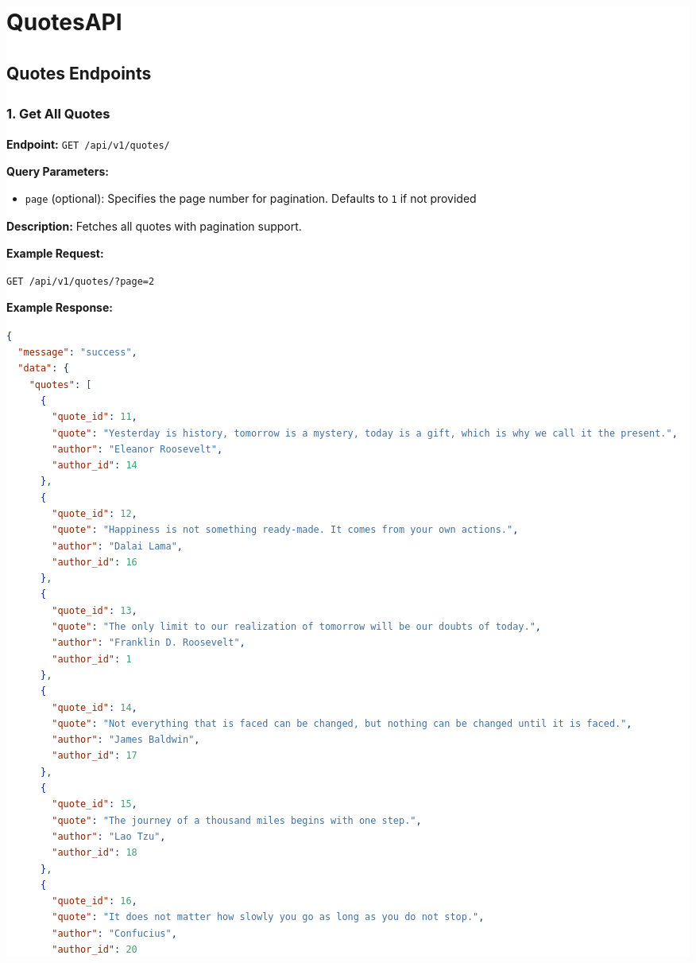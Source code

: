 # QuotesAPI

## Quotes Endpoints

### 1. Get All Quotes

**Endpoint:** `GET /api/v1/quotes/`

**Query Parameters:**

- `page` (optional): Specifies the page number for pagination. Defaults to `1` if not provided

**Description:**
Fetches all quotes with pagination support.

**Example Request:**

```shell
GET /api/v1/quotes/?page=2
```

**Example Response:**

```json
{
  "message": "success",
  "data": {
    "quotes": [
      {
        "quote_id": 11,
        "quote": "Yesterday is history, tomorrow is a mystery, today is a gift, which is why we call it the present.",
        "author": "Eleanor Roosevelt",
        "author_id": 14
      },
      {
        "quote_id": 12,
        "quote": "Happiness is not something ready-made. It comes from your own actions.",
        "author": "Dalai Lama",
        "author_id": 16
      },
      {
        "quote_id": 13,
        "quote": "The only limit to our realization of tomorrow will be our doubts of today.",
        "author": "Franklin D. Roosevelt",
        "author_id": 1
      },
      {
        "quote_id": 14,
        "quote": "Not everything that is faced can be changed, but nothing can be changed until it is faced.",
        "author": "James Baldwin",
        "author_id": 17
      },
      {
        "quote_id": 15,
        "quote": "The journey of a thousand miles begins with one step.",
        "author": "Lao Tzu",
        "author_id": 18
      },
      {
        "quote_id": 16,
        "quote": "It does not matter how slowly you go as long as you do not stop.",
        "author": "Confucius",
        "author_id": 20
```
